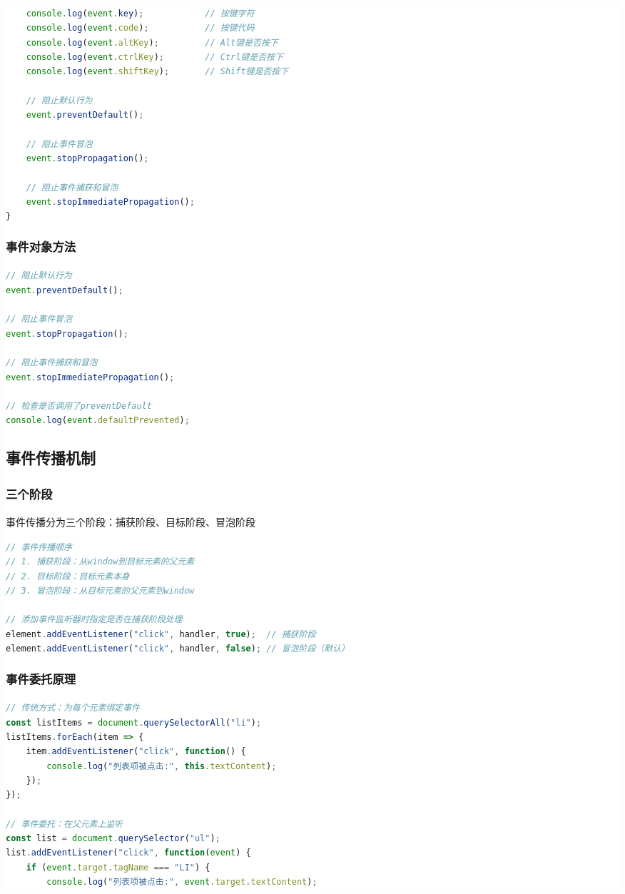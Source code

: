 ```javascript
    console.log(event.key);            // 按键字符
    console.log(event.code);           // 按键代码
    console.log(event.altKey);         // Alt键是否按下
    console.log(event.ctrlKey);        // Ctrl键是否按下
    console.log(event.shiftKey);       // Shift键是否按下
    
    // 阻止默认行为
    event.preventDefault();
    
    // 阻止事件冒泡
    event.stopPropagation();
    
    // 阻止事件捕获和冒泡
    event.stopImmediatePropagation();
}
```

### 事件对象方法
```javascript
// 阻止默认行为
event.preventDefault();

// 阻止事件冒泡
event.stopPropagation();

// 阻止事件捕获和冒泡
event.stopImmediatePropagation();

// 检查是否调用了preventDefault
console.log(event.defaultPrevented);
```

## 事件传播机制

### 三个阶段
事件传播分为三个阶段：捕获阶段、目标阶段、冒泡阶段

```javascript
// 事件传播顺序
// 1. 捕获阶段：从window到目标元素的父元素
// 2. 目标阶段：目标元素本身
// 3. 冒泡阶段：从目标元素的父元素到window

// 添加事件监听器时指定是否在捕获阶段处理
element.addEventListener("click", handler, true);  // 捕获阶段
element.addEventListener("click", handler, false); // 冒泡阶段（默认）
```

### 事件委托原理
```javascript
// 传统方式：为每个元素绑定事件
const listItems = document.querySelectorAll("li");
listItems.forEach(item => {
    item.addEventListener("click", function() {
        console.log("列表项被点击:", this.textContent);
    });
});

// 事件委托：在父元素上监听
const list = document.querySelector("ul");
list.addEventListener("click", function(event) {
    if (event.target.tagName === "LI") {
        console.log("列表项被点击:", event.target.textContent);
```